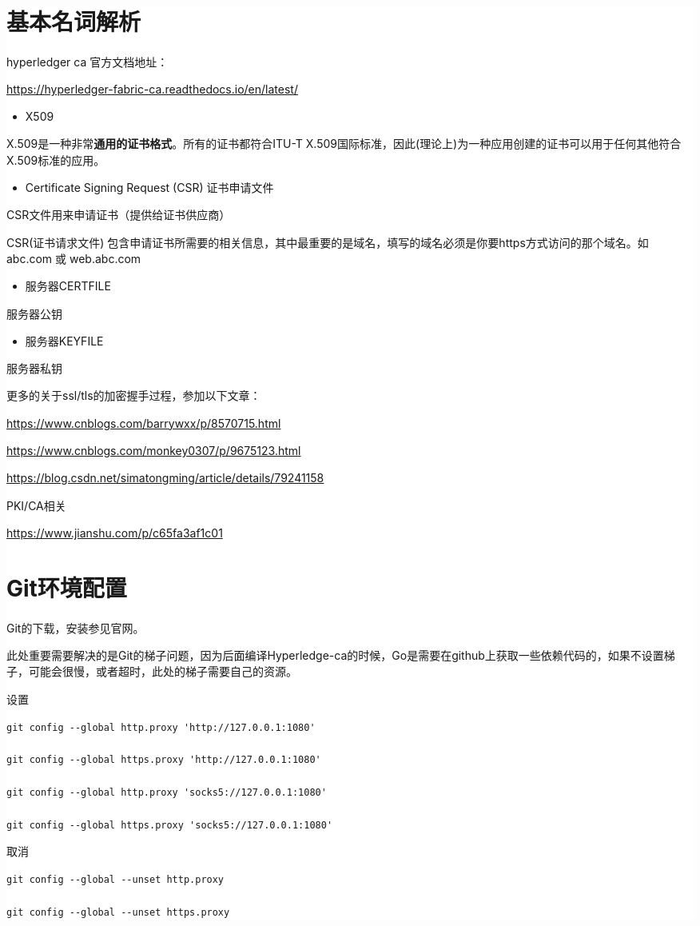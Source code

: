 # 基本名词解析

hyperledger ca 官方文档地址：

https://hyperledger-fabric-ca.readthedocs.io/en/latest/

- X509

X.509是一种非常**通用的证书格式**。所有的证书都符合ITU-T X.509国际标准，因此(理论上)为一种应用创建的证书可以用于任何其他符合X.509标准的应用。


- Certificate Signing Request (CSR) 证书申请文件

CSR文件用来申请证书（提供给证书供应商）

CSR(证书请求文件) 包含申请证书所需要的相关信息，其中最重要的是域名，填写的域名必须是你要https方式访问的那个域名。如abc.com 或 web.abc.com


- 服务器CERTFILE

服务器公钥


- 服务器KEYFILE

服务器私钥


更多的关于ssl/tls的加密握手过程，参加以下文章：

https://www.cnblogs.com/barrywxx/p/8570715.html

https://www.cnblogs.com/monkey0307/p/9675123.html

https://blog.csdn.net/simatongming/article/details/79241158

PKI/CA相关

https://www.jianshu.com/p/c65fa3af1c01

# Git环境配置

Git的下载，安装参见官网。

此处重要需要解决的是Git的梯子问题，因为后面编译Hyperledge-ca的时候，Go是需要在github上获取一些依赖代码的，如果不设置梯子，可能会很慢，或者超时，此处的梯子需要自己的资源。

设置

```set
git config --global http.proxy 'http://127.0.0.1:1080'

git config --global https.proxy 'http://127.0.0.1:1080'

git config --global http.proxy 'socks5://127.0.0.1:1080'

git config --global https.proxy 'socks5://127.0.0.1:1080'
```

取消

```unset
git config --global --unset http.proxy

git config --global --unset https.proxy
```
